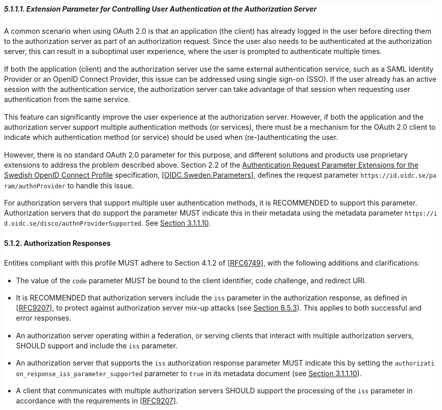 <a name="extension-parameter-for-controlling-user-authentication-at-the-authorization-server"></a>
##### 5.1.1.1. Extension Parameter for Controlling User Authentication at the Authorization Server

A common scenario when using OAuth 2.0 is that an application (the client) has already logged in the user before directing them to the authorization server as part of an authorization request. Since the user also needs to be authenticated at the authorization server, this can result in a suboptimal user experience, where the user is prompted to authenticate multiple times.

If both the application (client) and the authorization server use the same external authentication service, such as a SAML Identity Provider or an OpenID Connect Provider, this issue can be addressed using single sign-on (SSO). If the user already has an active session with the authentication service, the authorization server can take advantage of that session when requesting user authentication from the same service.

This feature can significantly improve the user experience at the authorization server. However, if both the application and the authorization server support multiple authentication methods (or services), there must be a mechanism for the OAuth 2.0 client to indicate which authentication method (or service) should be used when (re-)authenticating the user.

However, there is no standard OAuth 2.0 parameter for this purpose, and different solutions and products use proprietary extensions to address the problem described above. Section 2.2 of the [Authentication Request Parameter Extensions for the Swedish OpenID Connect Profile](https://www.oidc.se/specifications/request-parameter-extensions.html) specification, \[[OIDC.Sweden.Parameters](#oidc-parameters)\], defines the request parameter `https://id.oidc.se/param/authnProvider` to handle this issue.

For authorization servers that support multiple user authentication methods, it is RECOMMENDED to support this parameter. Authorization servers that do support the parameter MUST indicate this in their metadata using the metadata parameter `https://id.oidc.se/disco/authnProviderSupported`. See [Section 3.1.1.10](#as-metadata-extensions).

<a name="authorization-responses"></a>
#### 5.1.2. Authorization Responses

Entities compliant with this profile MUST adhere to Section 4.1.2 of \[[RFC6749](#rfc6749)\], with the following additions and clarifications:

* The value of the `code` parameter MUST be bound to the client identifier, code challenge, and redirect URI.

* It is RECOMMENDED that authorization servers include the `iss` parameter in the authorization response, as defined in \[[RFC9207](#rfc9207)\], to protect against authorization server mix-up attacks (see [Section 8.5.3](#authorization-server-mix-up-attacks)). This applies to both successful and error responses.

* An authorization server operating within a federation, or serving clients that interact with multiple authorization servers, SHOULD support and include the `iss` parameter.

* An authorization server that supports the `iss` authorization response parameter MUST indicate this by setting the `authorization_response_iss_parameter_supported` parameter to `true` in its metadata document (see [Section 3.1.1.10](#as-metadata-extensions)).

* A client that communicates with multiple authorization servers SHOULD support the processing of the `iss` parameter in accordance with the requirements in \[[RFC9207](#rfc9207)\].
